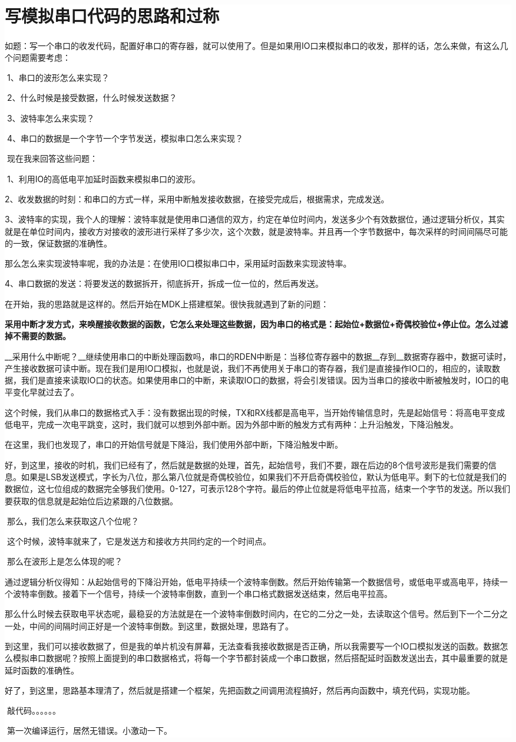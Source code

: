 # 写模拟串口代码的思路和过称

​	如题：写一个串口的收发代码，配置好串口的寄存器，就可以使用了。但是如果用IO口来模拟串口的收发，那样的话，怎么来做，有这么几个问题需要考虑：

​	1、串口的波形怎么来实现？

​	2、什么时候是接受数据，什么时候发送数据？

​	3、波特率怎么来实现？

​	4、串口的数据是一个字节一个字节发送，模拟串口怎么来实现？

​	现在我来回答这些问题：

​	1、利用IO的高低电平加延时函数来模拟串口的波形。

​	2、收发数据的时刻：和串口的方式一样，采用中断触发接收数据，在接受完成后，根据需求，完成发送。

​	3、波特率的实现，我个人的理解：波特率就是使用串口通信的双方，约定在单位时间内，发送多少个有效数据位，通过逻辑分析仪，其实就是在单位时间内，接收方对接收的波形进行采样了多少次，这个次数，就是波特率。并且再一个字节数据中，每次采样的时间间隔尽可能的一致，保证数据的准确性。

​	那么怎么来实现波特率呢，我的办法是：在使用IO口模拟串口中，采用延时函数来实现波特率。

​	4、串口数据的发送：将要发送的数据拆开，彻底拆开，拆成一位一位的，然后再发送。

​	在开始，我的思路就是这样的。然后开始在MDK上搭建框架。很快我就遇到了新的问题：

​	__采用中断才发方式，来唤醒接收数据的函数，它怎么来处理这些数据，因为串口的格式是：起始位+数据位+奇偶校验位+停止位。怎么过滤掉不需要的数据。__

​	__采用什么中断呢？__继续使用串口的中断处理函数吗，串口的RDEN中断是：当移位寄存器中的数据__存到__数据寄存器中，数据可读时，产生接收数据可读中断。现在我们是用IO口模拟，也就是说，我们不再使用关于串口的寄存器，我们是直接操作IO口的，相应的，读取数据，我们是直接来读取IO口的状态。如果使用串口的中断，来读取IO口的数据，将会引发错误。因为当串口的接收中断被触发时，IO口的电平变化早就过去了。

​	这个时候，我们从串口的数据格式入手：没有数据出现的时候，TX和RX线都是高电平，当开始传输信息时，先是起始信号：将高电平变成低电平，完成一次电平跳变，这时，我们就可以想到外部中断。因为外部中断的触发方式有两种：上升沿触发，下降沿触发。

​	在这里，我们也发现了，串口的开始信号就是下降沿，我们使用外部中断，下降沿触发中断。

​	好，到这里，接收的时机，我们已经有了，然后就是数据的处理，首先，起始信号，我们不要，跟在后边的8个信号波形是我们需要的信息。如果是LSB发送模式，字长为八位，那么第八位就是奇偶校验位，如果我们不开启奇偶校验位，默认为低电平。剩下的七位就是我们的数据位，这七位组成的数据完全够我们使用。0-127，可表示128个字符。最后的停止位就是将低电平拉高，结束一个字节的发送。所以我们要获取的信息就是起始位后边紧跟的八位数据。

​	那么，我们怎么来获取这八个位呢？

​	这个时候，波特率就来了，它是发送方和接收方共同约定的一个时间点。

​	那么在波形上是怎么体现的呢？

​	通过逻辑分析仪得知：从起始信号的下降沿开始，低电平持续一个波特率倒数。然后开始传输第一个数据信号，或低电平或高电平，持续一个波特率倒数。接着下一个信号，持续一个波特率倒数，直到一个串口格式数据发送结束，然后电平拉高。

​	那么什么时候去获取电平状态呢，最稳妥的方法就是在一个波特率倒数时间内，在它的二分之一处，去读取这个信号。然后到下一个二分之一处，中间的间隔时间正好是一个波特率倒数。到这里，数据处理，思路有了。

​	到这里，我们可以接收数据了，但是我的单片机没有屏幕，无法查看我接收数据是否正确，所以我需要写一个IO口模拟发送的函数。数据怎么模拟串口数据呢？按照上面提到的串口数据格式，将每一个字节都封装成一个串口数据，然后搭配延时函数发送出去，其中最重要的就是延时函数的准确性。

​	好了，到这里，思路基本理清了，然后就是搭建一个框架，先把函数之间调用流程搞好，然后再向函数中，填充代码，实现功能。

​	敲代码。。。。。。

​	第一次编译运行，居然无错误。小激动一下。
